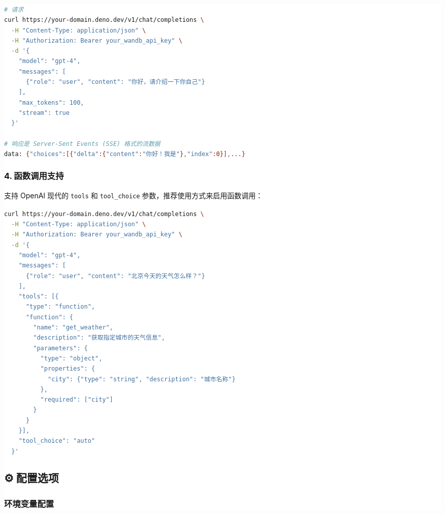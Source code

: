 ```bash
# 请求
curl https://your-domain.deno.dev/v1/chat/completions \
  -H "Content-Type: application/json" \
  -H "Authorization: Bearer your_wandb_api_key" \
  -d '{
    "model": "gpt-4",
    "messages": [
      {"role": "user", "content": "你好，请介绍一下你自己"}
    ],
    "max_tokens": 100,
    "stream": true
  }'

# 响应是 Server-Sent Events (SSE) 格式的流数据
data: {"choices":[{"delta":{"content":"你好！我是"},"index":0}],...}
```

### 4. 函数调用支持

支持 OpenAI 现代的 `tools` 和 `tool_choice` 参数，推荐使用方式来启用函数调用：

```bash
curl https://your-domain.deno.dev/v1/chat/completions \
  -H "Content-Type: application/json" \
  -H "Authorization: Bearer your_wandb_api_key" \
  -d '{
    "model": "gpt-4",
    "messages": [
      {"role": "user", "content": "北京今天的天气怎么样？"}
    ],
    "tools": [{
      "type": "function",
      "function": {
        "name": "get_weather",
        "description": "获取指定城市的天气信息",
        "parameters": {
          "type": "object",
          "properties": {
            "city": {"type": "string", "description": "城市名称"}
          },
          "required": ["city"]
        }
      }
    }],
    "tool_choice": "auto"
  }'
```

## ⚙️ 配置选项

### 环境变量配置
